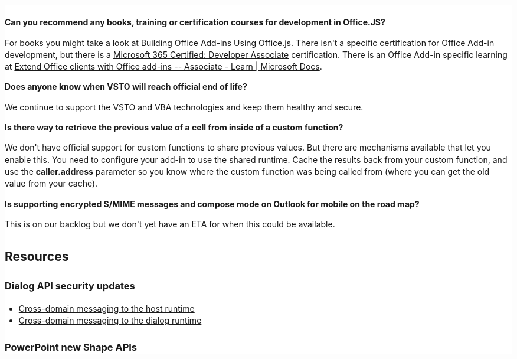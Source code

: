 \
**Can you recommend any books, training or certification courses for
development in Office.JS?**


For books you might take a look at [Building Office Add-ins Using
Office.js](https://nam06.safelinks.protection.outlook.com/?url=https%3A%2F%2Fbuildingofficeaddins.com%2F&data=04%7C01%7Cdavech%40microsoft.com%7C4a289dd3e6cf4ceead0808d961afa380%7C72f988bf86f141af91ab2d7cd011db47%7C0%7C0%7C637648229255222695%7CUnknown%7CTWFpbGZsb3d8eyJWIjoiMC4wLjAwMDAiLCJQIjoiV2luMzIiLCJBTiI6Ik1haWwiLCJXVCI6Mn0%3D%7C1000&sdata=vx2G2cwLHnOe3An1vve8qW6Cr5KNGl%2Bb%2BD4hUJCFTII%3D&reserved=0).
There isn't a specific certification for Office Add-in development, but
there is a [Microsoft 365 Certified: Developer
Associate](https://docs.microsoft.com/learn/certifications/m365-developer-associate/)
certification. There is an Office Add-in specific learning at [Extend
Office clients with Office add-ins -- Associate - Learn | Microsoft
Docs](https://docs.microsoft.com/learn/paths/m365-office-add-in-associate/).

**Does anyone know when VSTO will reach official end of life?**

We continue to support the VSTO and VBA technologies and keep them
healthy and secure.

**Is there way to retrieve the previous value of a cell from inside of a
custom function?**


We don't have official support for custom functions to share previous
values. But there are mechanisms available that let you enable this. You
need to [configure your add-in to use the shared
runtime](https://docs.microsoft.com/office/dev/add-ins/develop/configure-your-add-in-to-use-a-shared-runtime).
Cache the results back from your custom function, and use the
**caller.address** parameter so you know where the custom function was
being called from (where you can get the old value from your cache).

**Is supporting encrypted S/MIME messages and compose mode on Outlook
for mobile on the road map?**


This is on our backlog but we don't yet have an ETA for when this could
be available.

## Resources

### Dialog API security updates 

-   [Cross-domain messaging to the host
    runtime](https://docs.microsoft.com/office/dev/add-ins/develop/dialog-api-in-office-add-ins#cross-domain-messaging-to-the-host-runtime)
-   [Cross-domain messaging to the dialog
    runtime](https://docs.microsoft.com/office/dev/add-ins/develop/dialog-api-in-office-add-ins#cross-domain-messaging-to-the-dialog-runtime)

### PowerPoint new Shape APIs 

